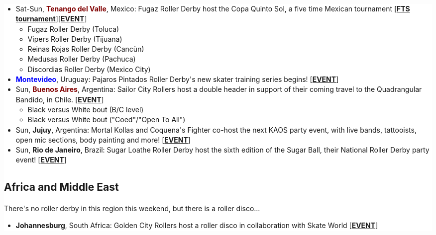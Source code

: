 <ul>
	<li>Sat-Sun, <span style="color:#800000;"><b>Tenango del Valle</b></span>, Mexico: Fugaz Roller Derby host the Copa Quinto Sol, a five time Mexican tournament [<b><a href="http://flattrackstats.com/tournaments/102954">FTS tournament</a></b>][<b><a href="https://www.facebook.com/events/1833181390319505/">EVENT</a></b>]
<ul>
	<li>Fugaz Roller Derby (Toluca)</li>
	<li>Vipers Roller Derby (Tijuana)</li>
	<li>Reinas Rojas Roller Derby (Cancùn)</li>
	<li>Medusas Roller Derby (Pachuca)</li>
	<li>Discordias Roller Derby (Mexico City)</li>
</ul>
</li>
	<li><span style="color:#0000ff;"><b>Montevideo</b></span>, Uruguay: Pajaros Pintados Roller Derby's new skater training series begins! [<b><a href="https://www.facebook.com/events/209759573155164/">EVENT</a></b>]</li>
	<li>Sun, <span style="color:#800000;"><b>Buenos Aires</b></span>, Argentina: Sailor City Rollers host a double header in support of their coming travel to the Quadrangular Bandido, in Chile. [<b><a href="https://www.facebook.com/events/2134620656816598/">EVENT</a></b>]
<ul>
	<li>Black versus White bout (B/C level)</li>
	<li>Black versus White bout ("Coed"/"Open To All")</li>
</ul>
</li>
	<li>Sun, <b>Jujuy</b>, Argentina: Mortal Kollas and Coquena's Fighter co-host the next KAOS party event, with live bands, tattooists, open mic sections, body painting and more! [<b><a href="https://www.facebook.com/events/1813734858689748/">EVENT</a></b>]</li>
	<li>Sun, <b>Rio de Janeiro</b>, Brazil: Sugar Loathe Roller Derby host the sixth edition of the Sugar Ball, their National Roller Derby party event! [<b><a href="https://www.facebook.com/events/228997264349578/">EVENT</a></b>]</li>
</ul>
<h2><b> </b><b>Africa and Middle East</b></h2>
There's no roller derby in this region this weekend, but there is a roller disco...
<ul>
	<li><b>Johannesburg</b>, South Africa: Golden City Rollers host a roller disco in collaboration with Skate World [<b><a href="https://www.facebook.com/events/213166069486387/">EVENT</a></b>]</li>
</ul>
<h2></h2></body></html>
